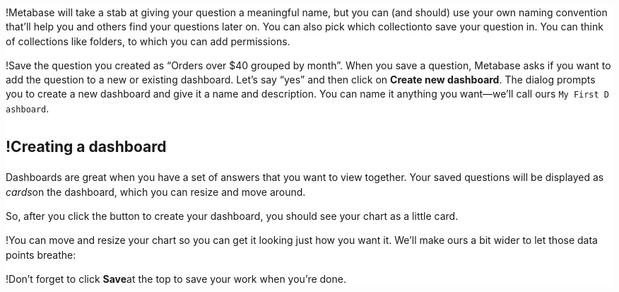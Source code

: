 !Metabase will take a stab at giving your question a meaningful name, but you can (and should) use your own naming convention that’ll help you and others find your questions later on. You can also pick which collectionto save your question in. You can think of collections like folders, to which you can add permissions.

!Save the question you created as “Orders over $40 grouped by month”. When you save a question, Metabase asks if you want to add the question to a new or existing dashboard. Let’s say “yes” and then click on **Create new dashboard**. The dialog prompts you to create a new dashboard and give it a name and description. You can name it anything you want—we’ll call ours `My First Dashboard`.

!Creating a dashboard
--------------------

Dashboards are great when you have a set of answers that you want to view together. Your saved questions will be displayed as *cards*on the dashboard, which you can resize and move around.

So, after you click the button to create your dashboard, you should see your chart as a little card.

!You can move and resize your chart so you can get it looking just how you want it. We’ll make ours a bit wider to let those data points breathe:

!Don’t forget to click **Save**at the top to save your work when you’re done.




